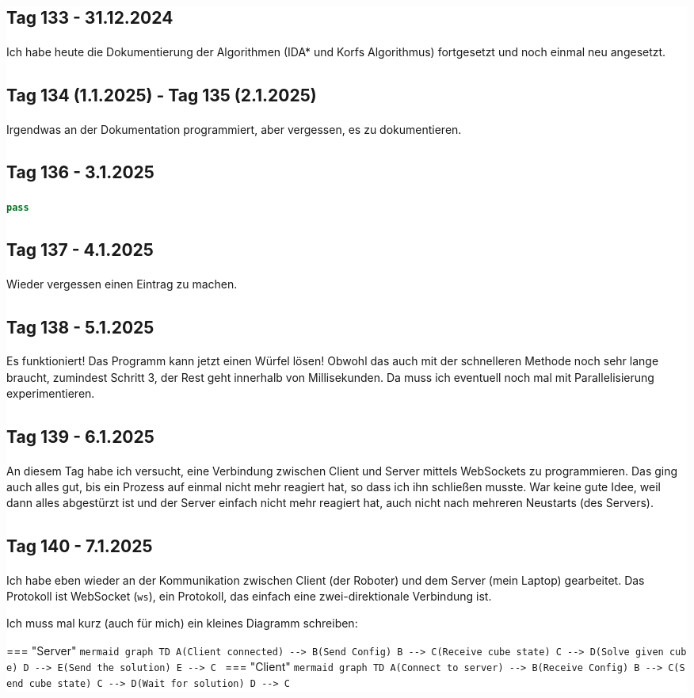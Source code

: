 ## Tag 133 - 31.12.2024

Ich habe heute die Dokumentierung der Algorithmen (IDA* und Korfs Algorithmus) fortgesetzt und noch einmal neu 
angesetzt.

## Tag 134 (1.1.2025) - Tag 135 (2.1.2025)

Irgendwas an der Dokumentation programmiert, aber vergessen, es zu dokumentieren.

## Tag 136 - 3.1.2025

```python
pass
```

## Tag 137 - 4.1.2025

Wieder vergessen einen Eintrag zu machen.

## Tag 138 - 5.1.2025

Es funktioniert! Das Programm kann jetzt einen Würfel lösen! Obwohl das auch mit der schnelleren Methode noch sehr lange
braucht, zumindest Schritt 3, der Rest geht innerhalb von Millisekunden. Da muss ich eventuell noch mal mit 
Parallelisierung experimentieren.

## Tag 139 - 6.1.2025

An diesem Tag habe ich versucht, eine Verbindung zwischen Client und Server mittels WebSockets zu programmieren. Das 
ging auch alles gut, bis ein Prozess auf einmal nicht mehr reagiert hat, so dass ich ihn schließen musste. War keine 
gute Idee, weil dann alles abgestürzt ist und der Server einfach nicht mehr reagiert hat, auch nicht nach mehreren 
Neustarts (des Servers).

## Tag 140 - 7.1.2025

Ich habe eben wieder an der Kommunikation zwischen Client (der Roboter) und dem Server (mein Laptop) gearbeitet. Das 
Protokoll ist WebSocket (`ws`), ein Protokoll, das einfach eine zwei-direktionale Verbindung ist. 

Ich muss mal kurz (auch für mich) ein kleines Diagramm schreiben:

=== "Server"
    ```mermaid
    graph TD
        A(Client connected) --> B(Send Config)
        B --> C(Receive cube state)
        C --> D(Solve given cube)
        D --> E(Send the solution)
        E --> C
    ```
=== "Client"
    ```mermaid
    graph TD
        A(Connect to server) --> B(Receive Config)
        B --> C(Send cube state)
        C --> D(Wait for solution)
        D --> C
    ```
